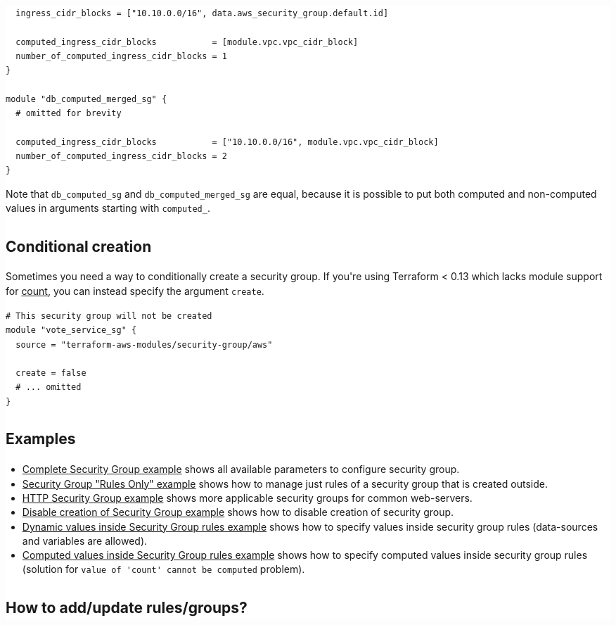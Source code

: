 ```hcl
  ingress_cidr_blocks = ["10.10.0.0/16", data.aws_security_group.default.id]

  computed_ingress_cidr_blocks           = [module.vpc.vpc_cidr_block]
  number_of_computed_ingress_cidr_blocks = 1
}

module "db_computed_merged_sg" {
  # omitted for brevity

  computed_ingress_cidr_blocks           = ["10.10.0.0/16", module.vpc.vpc_cidr_block]
  number_of_computed_ingress_cidr_blocks = 2
}
```

Note that `db_computed_sg` and `db_computed_merged_sg` are equal, because it is possible to put both computed and non-computed values in arguments starting with `computed_`.

## Conditional creation

Sometimes you need a way to conditionally create a security group. If you're using Terraform < 0.13 which lacks module support for [count](https://www.terraform.io/docs/language/meta-arguments/count.html), you can instead specify the argument `create`.

```hcl
# This security group will not be created
module "vote_service_sg" {
  source = "terraform-aws-modules/security-group/aws"

  create = false
  # ... omitted
}
```

## Examples

* [Complete Security Group example](https://github.com/terraform-aws-modules/terraform-aws-security-group/tree/master/examples/complete) shows all available parameters to configure security group.
* [Security Group "Rules Only" example](https://github.com/terraform-aws-modules/terraform-aws-security-group/tree/master/examples/complete) shows how to manage just rules of a security group that is created outside.
* [HTTP Security Group example](https://github.com/terraform-aws-modules/terraform-aws-security-group/tree/master/examples/http) shows more applicable security groups for common web-servers.
* [Disable creation of Security Group example](https://github.com/terraform-aws-modules/terraform-aws-security-group/tree/master/examples/disabled) shows how to disable creation of security group.
* [Dynamic values inside Security Group rules example](https://github.com/terraform-aws-modules/terraform-aws-security-group/tree/master/examples/dynamic) shows how to specify values inside security group rules (data-sources and variables are allowed).
* [Computed values inside Security Group rules example](https://github.com/terraform-aws-modules/terraform-aws-security-group/tree/master/examples/computed) shows how to specify computed values inside security group rules (solution for `value of 'count' cannot be computed` problem).

## How to add/update rules/groups?
